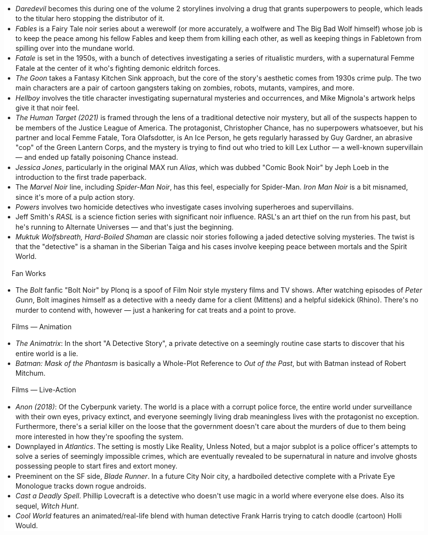 -   _Daredevil_ becomes this during one of the volume 2 storylines involving a drug that grants superpowers to people, which leads to the titular hero stopping the distributor of it.
-   _Fables_ is a Fairy Tale noir series about a werewolf (or more accurately, a wolfwere and The Big Bad Wolf himself) whose job is to keep the peace among his fellow Fables and keep them from killing each other, as well as keeping things in Fabletown from spilling over into the mundane world.
-   _Fatale_ is set in the 1950s, with a bunch of detectives investigating a series of ritualistic murders, with a supernatural Femme Fatale at the center of it who's fighting demonic eldritch forces.
-   _The Goon_ takes a Fantasy Kitchen Sink approach, but the core of the story's aesthetic comes from 1930s crime pulp. The two main characters are a pair of cartoon gangsters taking on zombies, robots, mutants, vampires, and more.
-   _Hellboy_ involves the title character investigating supernatural mysteries and occurrences, and Mike Mignola's artwork helps give it that noir feel.
-   _The Human Target (2021)_ is framed through the lens of a traditional detective noir mystery, but all of the suspects happen to be members of the Justice League of America. The protagonist, Christopher Chance, has no superpowers whatsoever, but his partner and local Femme Fatale, Tora Olafsdotter, is An Ice Person, he gets regularly harassed by Guy Gardner, an abrasive "cop" of the Green Lantern Corps, and the mystery is trying to find out who tried to kill Lex Luthor — a well-known supervillain — and ended up fatally poisoning Chance instead.
-   _Jessica Jones_, particularly in the original MAX run _Alias_, which was dubbed "Comic Book Noir" by Jeph Loeb in the introduction to the first trade paperback.
-   The _Marvel Noir_ line, including _Spider-Man Noir_, has this feel, especially for Spider-Man. _Iron Man Noir_ is a bit misnamed, since it's more of a pulp action story.
-   _Powers_ involves two homicide detectives who investigate cases involving superheroes and supervillains.
-   Jeff Smith's _RASL_ is a science fiction series with significant noir influence. RASL's an art thief on the run from his past, but he's running to Alternate Universes — and that's just the beginning.
-   _Muktuk Wolfsbreath, Hard-Boiled Shaman_ are classic noir stories following a jaded detective solving mysteries. The twist is that the "detective" is a shaman in the Siberian Taiga and his cases involve keeping peace between mortals and the Spirit World.

    Fan Works 

-   The _Bolt_ fanfic "Bolt Noir" by Plonq is a spoof of Film Noir style mystery films and TV shows. After watching episodes of _Peter Gunn_, Bolt imagines himself as a detective with a needy dame for a client (Mittens) and a helpful sidekick (Rhino). There's no murder to contend with, however — just a hankering for cat treats and a point to prove.

    Films — Animation 

-   _The Animatrix_: In the short "A Detective Story", a private detective on a seemingly routine case starts to discover that his entire world is a lie.
-   _Batman: Mask of the Phantasm_ is basically a Whole-Plot Reference to _Out of the Past_, but with Batman instead of Robert Mitchum.

    Films — Live-Action 

-   _Anon (2018)_: Of the Cyberpunk variety. The world is a place with a corrupt police force, the entire world under surveillance with their own eyes, privacy extinct, and everyone seemingly living drab meaningless lives with the protagonist no exception. Furthermore, there's a serial killer on the loose that the government doesn't care about the murders of due to them being more interested in how they're spoofing the system.
-   Downplayed in _Atlantics_. The setting is mostly Like Reality, Unless Noted, but a major subplot is a police officer's attempts to solve a series of seemingly impossible crimes, which are eventually revealed to be supernatural in nature and involve ghosts possessing people to start fires and extort money.
-   Preeminent on the SF side, _Blade Runner_. In a future City Noir city, a hardboiled detective complete with a Private Eye Monologue tracks down rogue androids.
-   _Cast a Deadly Spell_. Phillip Lovecraft is a detective who doesn't use magic in a world where everyone else does. Also its sequel, _Witch Hunt_.
-   _Cool World_ features an animated/real-life blend with human detective Frank Harris trying to catch doodle (cartoon) Holli Would.